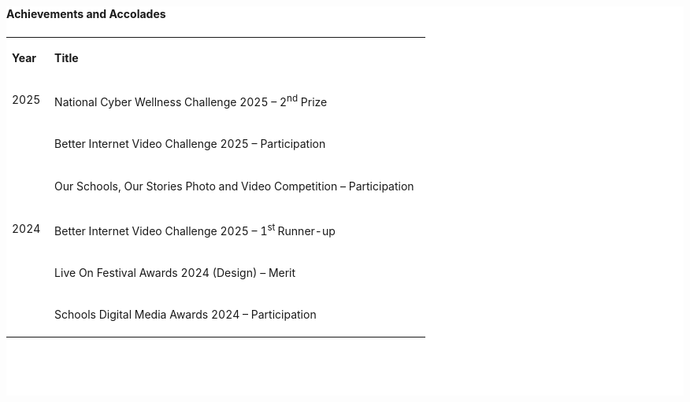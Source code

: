 </div>
<h4><strong>Achievements and Accolades</strong>&nbsp;</h4>
<table style="minWidth: 50px">
<colgroup>
<col>
<col>
</colgroup>
<tbody>
<tr>
<td rowspan="1" colspan="1">
<p><strong>Year</strong>&nbsp;</p>
</td>
<td rowspan="1" colspan="1">
<p><strong>Title</strong>&nbsp;</p>
</td>
</tr>
<tr>
<td rowspan="3" colspan="1">
<p>2025&nbsp;</p>
</td>
<td rowspan="1" colspan="1">
<p>National Cyber Wellness Challenge 2025 – 2<sup>nd</sup> Prize&nbsp;</p>
</td>
</tr>
<tr>
<td rowspan="1" colspan="1">
<p>Better Internet Video Challenge 2025 – Participation&nbsp;</p>
</td>
</tr>
<tr>
<td rowspan="1" colspan="1">
<p>Our Schools, Our Stories Photo and Video Competition – Participation&nbsp;&nbsp;</p>
</td>
</tr>
<tr>
<td rowspan="3" colspan="1">
<p>2024&nbsp;</p>
</td>
<td rowspan="1" colspan="1">
<p>Better Internet Video Challenge 2025 – 1<sup>st </sup>Runner-up&nbsp;</p>
</td>
</tr>
<tr>
<td rowspan="1" colspan="1">
<p>Live On Festival Awards 2024 (Design) – Merit&nbsp;</p>
</td>
</tr>
<tr>
<td rowspan="1" colspan="1">
<p>Schools Digital Media Awards 2024 – Participation&nbsp;</p>
</td>
</tr>
</tbody>
</table>
<p>&nbsp;</p>
<h4></h4>
<p>&nbsp;</p>